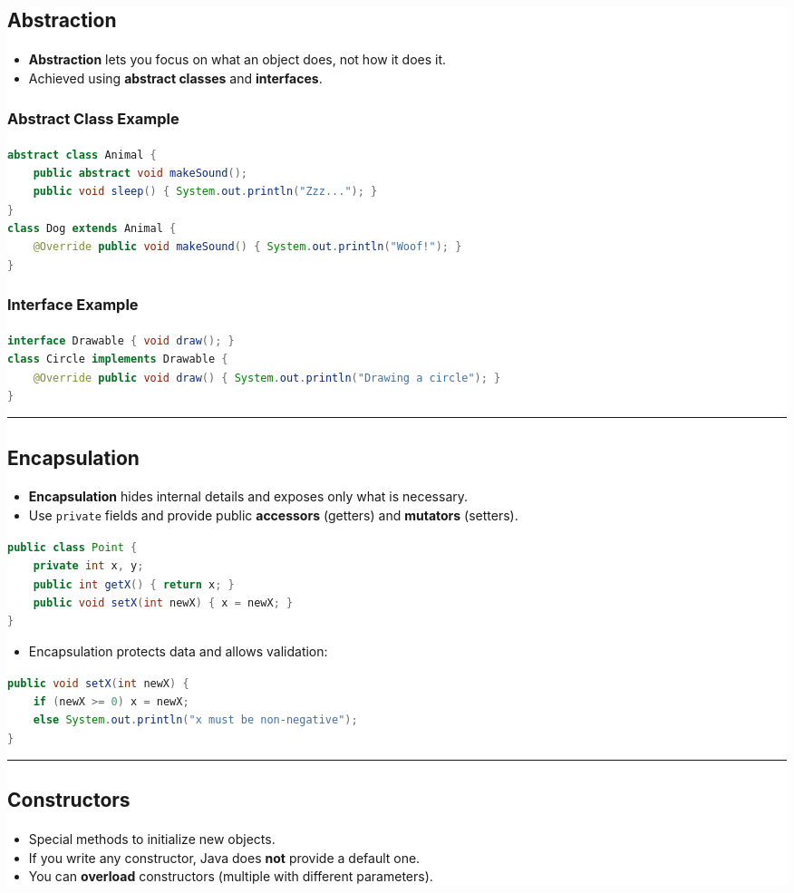 ## Abstraction
- **Abstraction** lets you focus on what an object does, not how it does it.
- Achieved using **abstract classes** and **interfaces**.

### Abstract Class Example
```java
abstract class Animal {
    public abstract void makeSound();
    public void sleep() { System.out.println("Zzz..."); }
}
class Dog extends Animal {
    @Override public void makeSound() { System.out.println("Woof!"); }
}
```

### Interface Example
```java
interface Drawable { void draw(); }
class Circle implements Drawable {
    @Override public void draw() { System.out.println("Drawing a circle"); }
}
```

---

## Encapsulation
- **Encapsulation** hides internal details and exposes only what is necessary.
- Use `private` fields and provide public **accessors** (getters) and **mutators** (setters).

```java
public class Point {
    private int x, y;
    public int getX() { return x; }
    public void setX(int newX) { x = newX; }
}
```

- Encapsulation protects data and allows validation:
```java
public void setX(int newX) {
    if (newX >= 0) x = newX;
    else System.out.println("x must be non-negative");
}
```

---

## Constructors
- Special methods to initialize new objects.
- If you write any constructor, Java does **not** provide a default one.
- You can **overload** constructors (multiple with different parameters).
